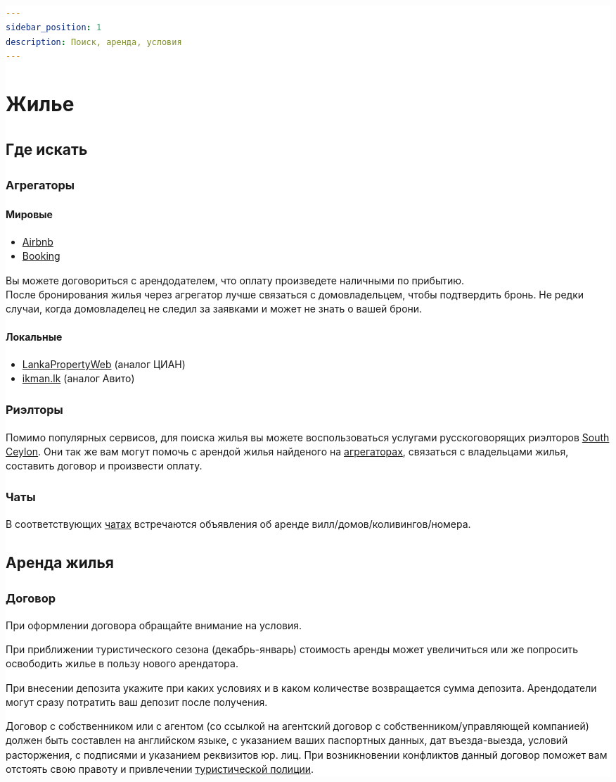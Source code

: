 ```yaml
---
sidebar_position: 1
description: Поиск, аренда, условия
---
```


# Жилье

## Где искать

### Агрегаторы

#### Мировые

- [Airbnb](https://www.airbnb.com/)
- [Booking](https://www.booking.com/)

Вы можете договориться с арендодателем, что оплату произведете наличными по прибытию.  
После бронирования жилья через агрегатор лучше связаться с домовладельцем, чтобы подтвердить бронь. Не редки случаи, когда домовладелец не следил за заявками и может не знать о вашей брони.

#### Локальные

- [LankaPropertyWeb](https://www.lankapropertyweb.com/) (аналог ЦИАН)
- [ikman.lk](https://ikman.lk/en/ads/sri-lanka/property) (аналог Авито)

### Риэлторы

Помимо популярных сервисов, для поиска жилья вы можете воспользоваться услугами русскоговорящих риэлторов [South Ceylon](https://southceylon.com/catalog). Они так же вам могут помочь с арендой жилья найденого на [агрегаторах](#агрегаторы), связаться с владельцами жилья, составить договор и произвести оплату.

### Чаты

В соответствующих [чатах](../chats.md#чаты) встречаются объявления об аренде вилл/домов/коливингов/номера.

## Аренда жилья

### Договор

При оформлении договора обращайте внимание на условия.

При приближении туристического сезона (декабрь-январь) стоимость аренды может увеличиться или же попросить освободить жилье в пользу нового арендатора.

При внесении депозита укажите при каких условиях и в каком количестве возвращается сумма депозита. Арендодатели могут сразу потратить ваш депозит после получения.

Договор с собственником или с агентом (со ссылкой на агентский договор с собственником/управляющей компанией) должен быть составлен на английском языке, с указанием ваших паспортных данных, дат въезда-выезда, условий расторжения, с подписями и указанием реквизитов юр. лиц. При возникновении конфликтов данный договор поможет вам отстоять свою правоту и привлечении [туристической полиции](emergency-services.md#туристическая).
